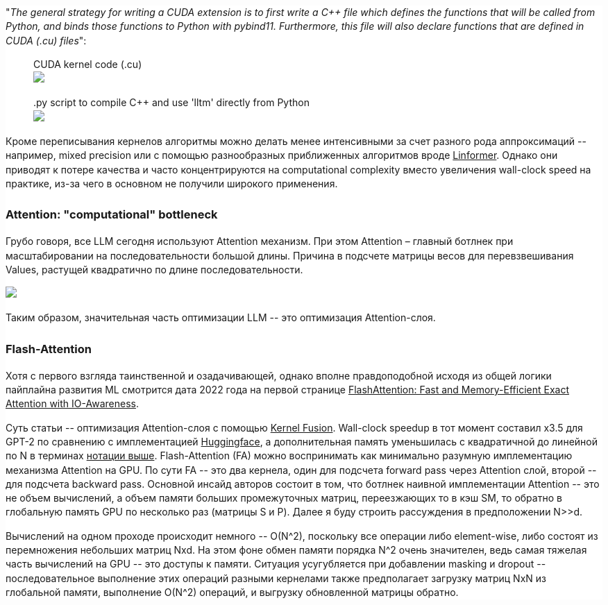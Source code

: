 "_The general strategy for writing a CUDA extension is to first write a C++ file which defines the functions that will be called from Python, and binds those functions to Python with pybind11. Furthermore, this file will also declare functions that are defined in CUDA (.cu) files_":

<figure>
    <figcaption>CUDA kernel code (.cu) </figcaption>
    <img src="Files/kernel1.png" width='400'>
  </figure>
  
<figure>
    <figcaption>.py script to compile C++ and use 'lltm' directly from Python</figcaption>
    <img src="Files/kernel3.png" width='400'>
  </figure>

Кроме переписывания кернелов алгоритмы можно делать менее интенсивными за счет разного рода аппроксимаций -- например, mixed precision или с помощью разнообразных приближенных алгоритмов вроде [Linformer](https://arxiv.org/abs/2006.04768). Однако они приводят к потере качества и часто концентрируются на computational complexity вместо увеличения wall-clock speed на практике, из-за чего в основном не получили широкого применения.

### Attention: "computational" bottleneck
Грубо говоря, все LLM сегодня используют Attention механизм. При этом Attention – главный ботлнек при масштабировании на последовательности большой длины. Причина в подсчете матрицы весов для перевзвешивания Values, растущей квадратично по длине последовательности.

<a name="Atten_notation"></a>

<img src="Files/Attention_notation.png" width="800">

Таким образом, значительная часть оптимизации LLM -- это оптимизация Attention-слоя. 

### Flash-Attention
Хотя с первого взгляда таинственной и озадачивающей, однако вполне правдоподобной исходя из общей логики пайплайна развития ML смотрится дата 2022 года на первой странице [FlashAttention: Fast and Memory-Efficient Exact Attention with IO-Awareness](https://arxiv.org/pdf/2205.14135.pdf).


Суть статьи -- оптимизация Attention-слоя с помощью [Kernel Fusion](#Fusion). Wall-clock speedup в тот момент составил x3.5 для GPT-2 по сравнению с имплементацией [Huggingface](https://huggingface.co/docs/hub/index), а дополнительная память уменьшилась с квадратичной до линейной по N в терминах [нотации выше](#Atten_notation). 
Flash-Attention (FA) можно воспринимать как минимально разумную имплементацию механизма Attention на GPU. По сути FA -- это два кернела, один для подсчета forward pass через Attention слой, второй -- для подсчета backward pass. Основной инсайд авторов состоит в том, что ботлнек наивной имплементации Attention -- это не объем вычислений, а объем памяти больших промежуточных матриц, переезжающих то в кэш SM, то обратно в глобальную память GPU по несколько раз (матрицы S и P).
Далее я буду строить рассуждения в предположении N>>d.

Вычислений на одном проходе происходит немного -- O(N^2), поскольку все операции либо element-wise, либо состоят из перемножения небольших матриц Nxd. На этом фоне обмен памяти порядка N^2 очень значителен, ведь самая тяжелая часть вычислений на GPU -- это доступы к памяти. Ситуация усугубляется при добавлении masking и dropout -- последовательное выполнение этих операций разными кернелами также предполагает загрузку матриц NxN из глобальной памяти, выполнение O(N^2) операций, и выгрузку обновленной матрицы обратно.
